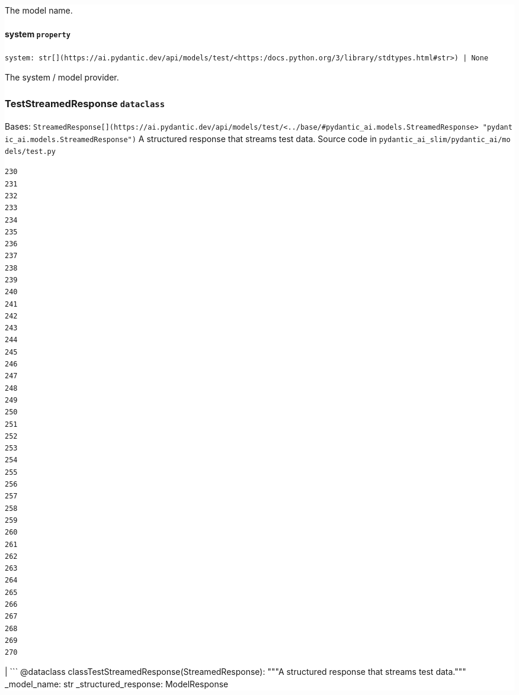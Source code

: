 The model name.
####  system `property`
```
system: str[](https://ai.pydantic.dev/api/models/test/<https:/docs.python.org/3/library/stdtypes.html#str>) | None

```

The system / model provider.
###  TestStreamedResponse `dataclass`
Bases: `StreamedResponse[](https://ai.pydantic.dev/api/models/test/<../base/#pydantic_ai.models.StreamedResponse> "pydantic_ai.models.StreamedResponse")`
A structured response that streams test data.
Source code in `pydantic_ai_slim/pydantic_ai/models/test.py`
```
230
231
232
233
234
235
236
237
238
239
240
241
242
243
244
245
246
247
248
249
250
251
252
253
254
255
256
257
258
259
260
261
262
263
264
265
266
267
268
269
270
```
| ```
@dataclass
classTestStreamedResponse(StreamedResponse):
"""A structured response that streams test data."""
  _model_name: str
  _structured_response: ModelResponse